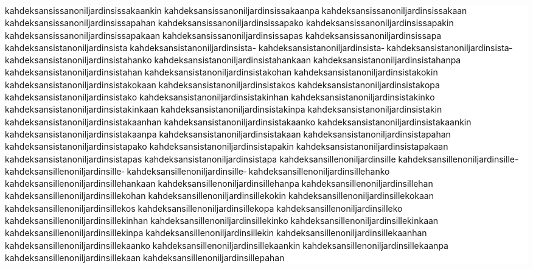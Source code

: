 kahdeksansissanoniljardinsissakaankin
kahdeksansissanoniljardinsissakaanpa
kahdeksansissanoniljardinsissakaan
kahdeksansissanoniljardinsissapahan
kahdeksansissanoniljardinsissapako
kahdeksansissanoniljardinsissapakin
kahdeksansissanoniljardinsissapakaan
kahdeksansissanoniljardinsissapas
kahdeksansissanoniljardinsissapa
kahdeksansistanoniljardinsista
kahdeksansistanoniljardinsista-
kahdeksansistanoniljardinsista‐
kahdeksansistanoniljardinsista‑
kahdeksansistanoniljardinsistahanko
kahdeksansistanoniljardinsistahankaan
kahdeksansistanoniljardinsistahanpa
kahdeksansistanoniljardinsistahan
kahdeksansistanoniljardinsistakohan
kahdeksansistanoniljardinsistakokin
kahdeksansistanoniljardinsistakokaan
kahdeksansistanoniljardinsistakos
kahdeksansistanoniljardinsistakopa
kahdeksansistanoniljardinsistako
kahdeksansistanoniljardinsistakinhan
kahdeksansistanoniljardinsistakinko
kahdeksansistanoniljardinsistakinkaan
kahdeksansistanoniljardinsistakinpa
kahdeksansistanoniljardinsistakin
kahdeksansistanoniljardinsistakaanhan
kahdeksansistanoniljardinsistakaanko
kahdeksansistanoniljardinsistakaankin
kahdeksansistanoniljardinsistakaanpa
kahdeksansistanoniljardinsistakaan
kahdeksansistanoniljardinsistapahan
kahdeksansistanoniljardinsistapako
kahdeksansistanoniljardinsistapakin
kahdeksansistanoniljardinsistapakaan
kahdeksansistanoniljardinsistapas
kahdeksansistanoniljardinsistapa
kahdeksansillenoniljardinsille
kahdeksansillenoniljardinsille-
kahdeksansillenoniljardinsille‐
kahdeksansillenoniljardinsille‑
kahdeksansillenoniljardinsillehanko
kahdeksansillenoniljardinsillehankaan
kahdeksansillenoniljardinsillehanpa
kahdeksansillenoniljardinsillehan
kahdeksansillenoniljardinsillekohan
kahdeksansillenoniljardinsillekokin
kahdeksansillenoniljardinsillekokaan
kahdeksansillenoniljardinsillekos
kahdeksansillenoniljardinsillekopa
kahdeksansillenoniljardinsilleko
kahdeksansillenoniljardinsillekinhan
kahdeksansillenoniljardinsillekinko
kahdeksansillenoniljardinsillekinkaan
kahdeksansillenoniljardinsillekinpa
kahdeksansillenoniljardinsillekin
kahdeksansillenoniljardinsillekaanhan
kahdeksansillenoniljardinsillekaanko
kahdeksansillenoniljardinsillekaankin
kahdeksansillenoniljardinsillekaanpa
kahdeksansillenoniljardinsillekaan
kahdeksansillenoniljardinsillepahan